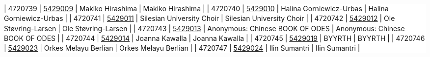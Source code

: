 | 4720739 | [5429009](https://www.discogs.com/artist/5429009) | Makiko Hirashima | Makiko Hirashima |
| 4720740 | [5429010](https://www.discogs.com/artist/5429010) | Halina Gorniewicz-Urbas | Halina Gorniewicz-Urbas |
| 4720741 | [5429011](https://www.discogs.com/artist/5429011) | Silesian University Choir | Silesian University Choir |
| 4720742 | [5429012](https://www.discogs.com/artist/5429012) | Ole Støvring-Larsen | Ole Støvring-Larsen |
| 4720743 | [5429013](https://www.discogs.com/artist/5429013) | Anonymous: Chinese BOOK OF ODES | Anonymous: Chinese BOOK OF ODES |
| 4720744 | [5429014](https://www.discogs.com/artist/5429014) | Joanna Kawalla | Joanna Kawalla |
| 4720745 | [5429019](https://www.discogs.com/artist/5429019) | BYYRTH | BYYRTH |
| 4720746 | [5429023](https://www.discogs.com/artist/5429023) | Orkes Melayu Berlian | Orkes Melayu Berlian |
| 4720747 | [5429024](https://www.discogs.com/artist/5429024) | Ilin Sumantri | Ilin Sumantri |

